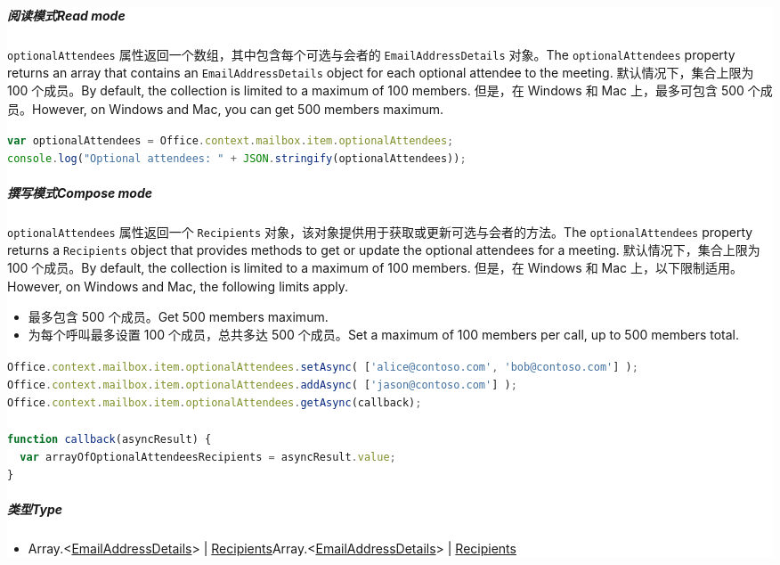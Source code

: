 ##### <a name="read-mode"></a><span data-ttu-id="2822f-466">阅读模式</span><span class="sxs-lookup"><span data-stu-id="2822f-466">Read mode</span></span>

<span data-ttu-id="2822f-467">`optionalAttendees` 属性返回一个数组，其中包含每个可选与会者的 `EmailAddressDetails` 对象。</span><span class="sxs-lookup"><span data-stu-id="2822f-467">The `optionalAttendees` property returns an array that contains an `EmailAddressDetails` object for each optional attendee to the meeting.</span></span> <span data-ttu-id="2822f-468">默认情况下，集合上限为 100 个成员。</span><span class="sxs-lookup"><span data-stu-id="2822f-468">By default, the collection is limited to a maximum of 100 members.</span></span> <span data-ttu-id="2822f-469">但是，在 Windows 和 Mac 上，最多可包含 500 个成员。</span><span class="sxs-lookup"><span data-stu-id="2822f-469">However, on Windows and Mac, you can get 500 members maximum.</span></span>

```js
var optionalAttendees = Office.context.mailbox.item.optionalAttendees;
console.log("Optional attendees: " + JSON.stringify(optionalAttendees));
```

##### <a name="compose-mode"></a><span data-ttu-id="2822f-470">撰写模式</span><span class="sxs-lookup"><span data-stu-id="2822f-470">Compose mode</span></span>

<span data-ttu-id="2822f-471">`optionalAttendees` 属性返回一个 `Recipients` 对象，该对象提供用于获取或更新可选与会者的方法。</span><span class="sxs-lookup"><span data-stu-id="2822f-471">The `optionalAttendees` property returns a `Recipients` object that provides methods to get or update the optional attendees for a meeting.</span></span> <span data-ttu-id="2822f-472">默认情况下，集合上限为 100 个成员。</span><span class="sxs-lookup"><span data-stu-id="2822f-472">By default, the collection is limited to a maximum of 100 members.</span></span> <span data-ttu-id="2822f-473">但是，在 Windows 和 Mac 上，以下限制适用。</span><span class="sxs-lookup"><span data-stu-id="2822f-473">However, on Windows and Mac, the following limits apply.</span></span>

- <span data-ttu-id="2822f-474">最多包含 500 个成员。</span><span class="sxs-lookup"><span data-stu-id="2822f-474">Get 500 members maximum.</span></span>
- <span data-ttu-id="2822f-475">为每个呼叫最多设置 100 个成员，总共多达 500 个成员。</span><span class="sxs-lookup"><span data-stu-id="2822f-475">Set a maximum of 100 members per call, up to 500 members total.</span></span>

```js
Office.context.mailbox.item.optionalAttendees.setAsync( ['alice@contoso.com', 'bob@contoso.com'] );
Office.context.mailbox.item.optionalAttendees.addAsync( ['jason@contoso.com'] );
Office.context.mailbox.item.optionalAttendees.getAsync(callback);

function callback(asyncResult) {
  var arrayOfOptionalAttendeesRecipients = asyncResult.value;
}
```

##### <a name="type"></a><span data-ttu-id="2822f-476">类型</span><span class="sxs-lookup"><span data-stu-id="2822f-476">Type</span></span>

*   <span data-ttu-id="2822f-477">Array.<[EmailAddressDetails](/javascript/api/outlook/office.emailaddressdetails?view=outlook-js-1.1)> | [Recipients](/javascript/api/outlook/office.recipients?view=outlook-js-1.1)</span><span class="sxs-lookup"><span data-stu-id="2822f-477">Array.<[EmailAddressDetails](/javascript/api/outlook/office.emailaddressdetails?view=outlook-js-1.1)> | [Recipients](/javascript/api/outlook/office.recipients?view=outlook-js-1.1)</span></span>
